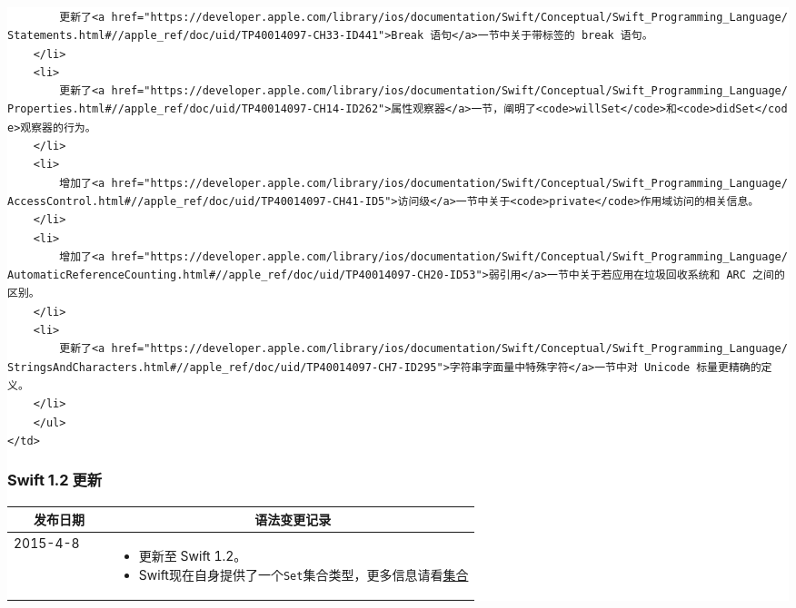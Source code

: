             更新了<a href="https://developer.apple.com/library/ios/documentation/Swift/Conceptual/Swift_Programming_Language/Statements.html#//apple_ref/doc/uid/TP40014097-CH33-ID441">Break 语句</a>一节中关于带标签的 break 语句。
        </li>
        <li>
            更新了<a href="https://developer.apple.com/library/ios/documentation/Swift/Conceptual/Swift_Programming_Language/Properties.html#//apple_ref/doc/uid/TP40014097-CH14-ID262">属性观察器</a>一节，阐明了<code>willSet</code>和<code>didSet</code>观察器的行为。
        </li>
        <li>
            增加了<a href="https://developer.apple.com/library/ios/documentation/Swift/Conceptual/Swift_Programming_Language/AccessControl.html#//apple_ref/doc/uid/TP40014097-CH41-ID5">访问级</a>一节中关于<code>private</code>作用域访问的相关信息。
        </li>
        <li>
            增加了<a href="https://developer.apple.com/library/ios/documentation/Swift/Conceptual/Swift_Programming_Language/AutomaticReferenceCounting.html#//apple_ref/doc/uid/TP40014097-CH20-ID53">弱引用</a>一节中关于若应用在垃圾回收系统和 ARC 之间的区别。
        </li>
        <li>
            更新了<a href="https://developer.apple.com/library/ios/documentation/Swift/Conceptual/Swift_Programming_Language/StringsAndCharacters.html#//apple_ref/doc/uid/TP40014097-CH7-ID295">字符串字面量中特殊字符</a>一节中对 Unicode 标量更精确的定义。
        </li>
        </ul>
    </td>
  </tr>
</tbody>
</table>


<a name="swift_1_2"></a>
### Swift 1.2 更新
<a name="xcode6_3"></a>

<table class="graybox" border="0" cellspacing="0" cellpadding="5">
<thead>
    <tr>
        <th scope="col" width="100">发布日期</th>
        <th scope="col">语法变更记录</th>
    </tr>
</thead>
<tbody>
    <tr>
    <td scope="row">2015-4-8</td>
    <td><ul class="list-bullet">
            <li>
                更新至 Swift 1.2。
            </li>
            <li>
                Swift现在自身提供了一个<code>Set</code>集合类型，更多信息请看<a href="https://developer.apple.com/library/prerelease/ios/documentation/Swift/Conceptual/Swift_Programming_Language/CollectionTypes.html#//apple_ref/doc/uid/TP40014097-CH8-ID484">集合</a>
